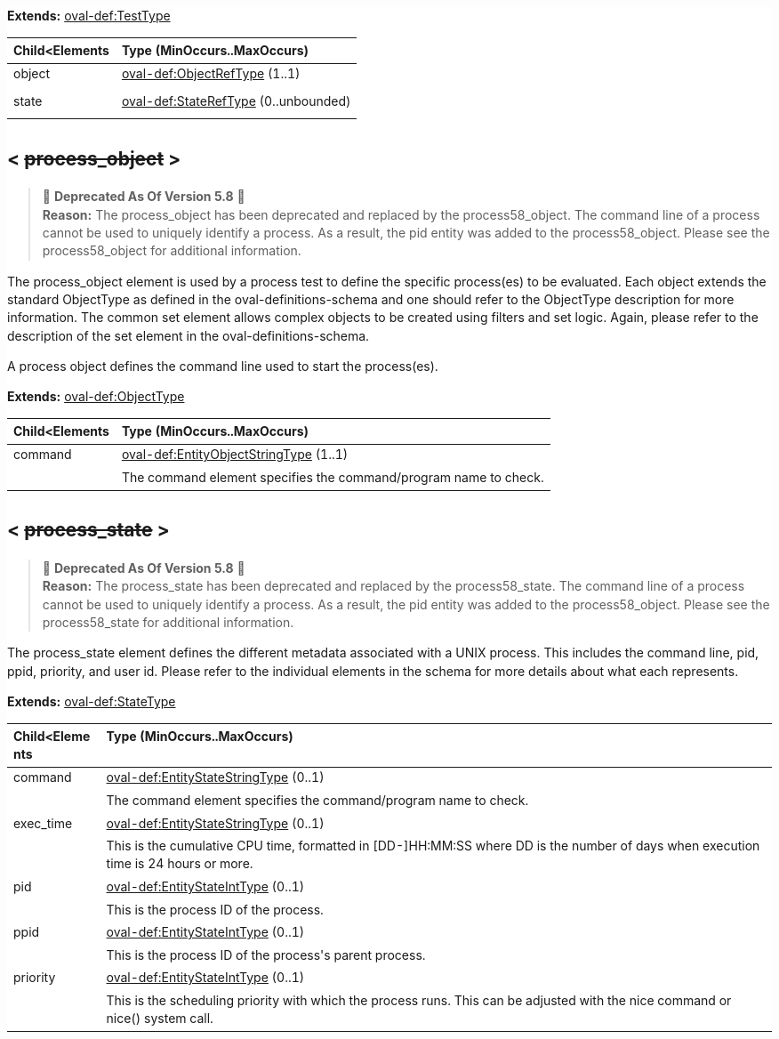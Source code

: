 **Extends:** [oval-def:TestType](oval-definitions-schema.md#TestType) 

| Child<Elements | Type (MinOccurs..MaxOccurs) |  
|:-------------- |:--------------------------- |  
| object | [oval-def:ObjectRefType](oval-definitions-schema.md#ObjectRefType)  (1..1) |  
|||  
| state | [oval-def:StateRefType](oval-definitions-schema.md#StateRefType)  (0..unbounded) |  
|||  
  
## <a name="process_object"></a><  ~~process_object~~  >

> :small_red_triangle: **Deprecated As Of Version 5.8** :small_red_triangle: <br />**Reason:** The process_object has been deprecated and replaced by the process58_object. The command line of a process cannot be used to uniquely identify a process. As a result, the pid entity was added to the process58_object. Please see the process58_object for additional information.<br />

The process_object element is used by a process test to define the specific process(es) to be evaluated. Each object extends the standard ObjectType as defined in the oval-definitions-schema and one should refer to the ObjectType description for more information. The common set element allows complex objects to be created using filters and set logic. Again, please refer to the description of the set element in the oval-definitions-schema.

A process object defines the command line used to start the process(es).

**Extends:** [oval-def:ObjectType](oval-definitions-schema.md#ObjectType) 

| Child<Elements | Type (MinOccurs..MaxOccurs) |  
|:-------------- |:--------------------------- |  
| command | [oval-def:EntityObjectStringType](oval-definitions-schema.md#EntityObjectStringType)  (1..1) |  
||<div>The command element specifies the command/program name to check.</div>|  
  
## <a name="process_state"></a><  ~~process_state~~  >

> :small_red_triangle: **Deprecated As Of Version 5.8** :small_red_triangle: <br />**Reason:** The process_state has been deprecated and replaced by the process58_state. The command line of a process cannot be used to uniquely identify a process. As a result, the pid entity was added to the process58_object. Please see the process58_state for additional information.<br />

The process_state element defines the different metadata associated with a UNIX process. This includes the command line, pid, ppid, priority, and user id. Please refer to the individual elements in the schema for more details about what each represents.

**Extends:** [oval-def:StateType](oval-definitions-schema.md#StateType) 

| Child<Elements | Type (MinOccurs..MaxOccurs) |  
|:-------------- |:--------------------------- |  
| command | [oval-def:EntityStateStringType](oval-definitions-schema.md#EntityStateStringType)  (0..1) |  
||<div>The command element specifies the command/program name to check.</div>|  
| exec_time | [oval-def:EntityStateStringType](oval-definitions-schema.md#EntityStateStringType)  (0..1) |  
||<div>This is the cumulative CPU time, formatted in [DD-]HH:MM:SS where DD is the number of days when execution time is 24 hours or more.</div>|  
| pid | [oval-def:EntityStateIntType](oval-definitions-schema.md#EntityStateIntType)  (0..1) |  
||<div>This is the process ID of the process.</div>|  
| ppid | [oval-def:EntityStateIntType](oval-definitions-schema.md#EntityStateIntType)  (0..1) |  
||<div>This is the process ID of the process's parent process.</div>|  
| priority | [oval-def:EntityStateIntType](oval-definitions-schema.md#EntityStateIntType)  (0..1) |  
||<div>This is the scheduling priority with which the process runs. This can be adjusted with the nice command or nice() system call.</div>|  